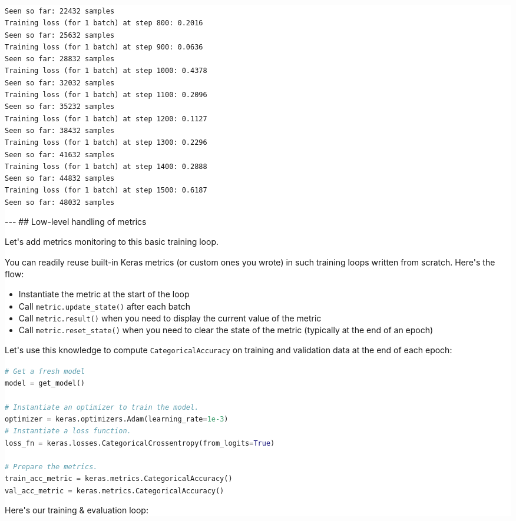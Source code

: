 ```
Seen so far: 22432 samples
Training loss (for 1 batch) at step 800: 0.2016
Seen so far: 25632 samples
Training loss (for 1 batch) at step 900: 0.0636
Seen so far: 28832 samples
Training loss (for 1 batch) at step 1000: 0.4378
Seen so far: 32032 samples
Training loss (for 1 batch) at step 1100: 0.2096
Seen so far: 35232 samples
Training loss (for 1 batch) at step 1200: 0.1127
Seen so far: 38432 samples
Training loss (for 1 batch) at step 1300: 0.2296
Seen so far: 41632 samples
Training loss (for 1 batch) at step 1400: 0.2888
Seen so far: 44832 samples
Training loss (for 1 batch) at step 1500: 0.6187
Seen so far: 48032 samples

```
</div>
---
## Low-level handling of metrics

Let's add metrics monitoring to this basic training loop.

You can readily reuse built-in Keras metrics (or custom ones you wrote) in such training
loops written from scratch. Here's the flow:

- Instantiate the metric at the start of the loop
- Call `metric.update_state()` after each batch
- Call `metric.result()` when you need to display the current value of the metric
- Call `metric.reset_state()` when you need to clear the state of the metric
(typically at the end of an epoch)

Let's use this knowledge to compute `CategoricalAccuracy` on training and
validation data at the end of each epoch:


```python
# Get a fresh model
model = get_model()

# Instantiate an optimizer to train the model.
optimizer = keras.optimizers.Adam(learning_rate=1e-3)
# Instantiate a loss function.
loss_fn = keras.losses.CategoricalCrossentropy(from_logits=True)

# Prepare the metrics.
train_acc_metric = keras.metrics.CategoricalAccuracy()
val_acc_metric = keras.metrics.CategoricalAccuracy()
```

Here's our training & evaluation loop:

